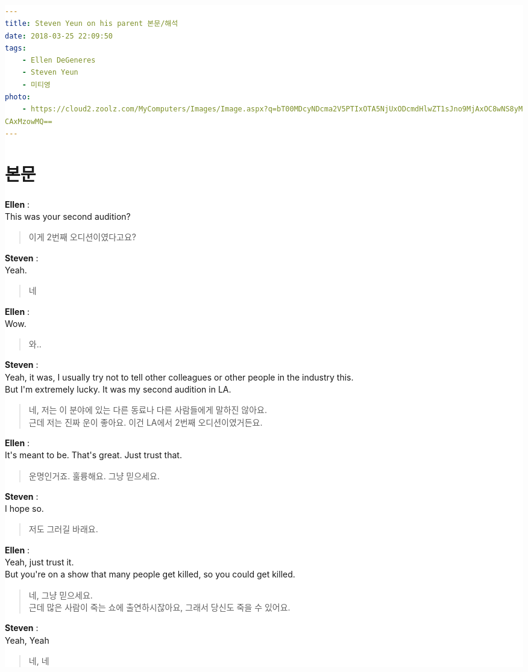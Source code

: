 ```yaml
---
title: Steven Yeun on his parent 본문/해석
date: 2018-03-25 22:09:50
tags:
    - Ellen DeGeneres
    - Steven Yeun
    - 미티영
photo:
    - https://cloud2.zoolz.com/MyComputers/Images/Image.aspx?q=bT00MDcyNDcma2V5PTIxOTA5NjUxODcmdHlwZT1sJno9MjAxOC8wNS8yMCAxMzowMQ==
---
```


<iframe width="640" height="360" src="https://www.youtube.com/embed/LCqiCid71Ao" frameborder="0" allow="autoplay; encrypted-media" allowfullscreen></iframe>

# 본문
**Ellen** :  
This was your second audition?  
> 이게 2번째 오디션이였다고요?  

**Steven** :  
Yeah.  
> 네

**Ellen** :  
Wow.  
> 와..

**Steven** :  
Yeah, it was, I usually try not to tell other colleagues or other people in the industry this.  
But I'm extremely lucky. It was my second audition in LA.  
> 네, 저는 이 분야에 있는 다른 동료나 다른 사람들에게 말하진 않아요.  
근데 저는 진짜 운이 좋아요. 이건 LA에서 2번째 오디션이였거든요.  

**Ellen** :  
It's meant to be. That's great. Just trust that.  
> 운명인거죠. 훌륭해요. 그냥 믿으세요.  

**Steven** :  
I hope so.  
> 저도 그러길 바래요.  

**Ellen** :  
Yeah, just trust it.  
But you're on a show that many people get killed, so you could get killed.  
> 네, 그냥 믿으세요.  
근데 많은 사람이 죽는 쇼에 출연하시잖아요, 그래서 당신도 죽을 수 있어요.  

**Steven** :  
Yeah, Yeah  
> 네, 네  
